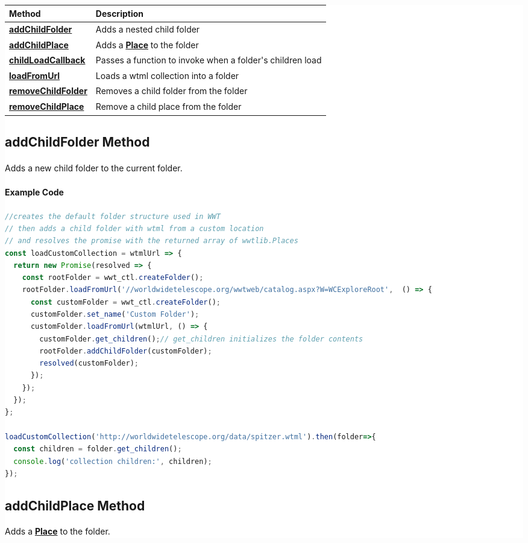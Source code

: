 


| Method                  | Description                                               |
|:------------------------|:----------------------------------------------------------|
| [**addChildFolder**]    | Adds a nested child folder                                |
| [**addChildPlace**]     | Adds a [**Place**] to the folder                          |
| [**childLoadCallback**] | Passes a function to invoke when a folder's children load |
| [**loadFromUrl**]       | Loads a wtml collection into a folder                     |
| [**removeChildFolder**] | Removes a child folder from the folder                    |
| [**removeChildPlace**]  | Remove a child place from the folder                      |







## addChildFolder Method
Adds a new child folder to the current folder.


#### Example Code
```js
//creates the default folder structure used in WWT
// then adds a child folder with wtml from a custom location
// and resolves the promise with the returned array of wwtlib.Places
const loadCustomCollection = wtmlUrl => {
  return new Promise(resolved => {
    const rootFolder = wwt_ctl.createFolder();
    rootFolder.loadFromUrl('//worldwidetelescope.org/wwtweb/catalog.aspx?W=WCExploreRoot',  () => {
      const customFolder = wwt_ctl.createFolder();
      customFolder.set_name('Custom Folder');
      customFolder.loadFromUrl(wtmlUrl, () => {
        customFolder.get_children();// get_children initializes the folder contents
        rootFolder.addChildFolder(customFolder);
        resolved(customFolder);
      });
    });
  });
};

loadCustomCollection('http://worldwidetelescope.org/data/spitzer.wtml').then(folder=>{
  const children = folder.get_children();
  console.log('collection children:', children);
});
```






## addChildPlace Method
Adds a [**Place**] to the folder.


[**Folder Property Getters**]: #folder-property-getters
[**Folder Property Setters**]: #folder-property-setters
[**Folder Methods**]: #folder-methods
[Top]: #folder-class
[**get_children**]: #get_children-getter
[**get_folders**]: #get_folders-getter
[**get_imagesets**]: #get_imagesets-getter
[**get_name**]: #get_name-getter
[**get_places**]: #get_places-getter
[**get_tours**]: #get_tours-getter
[**set_name**]: #set_name-setter
[**addchildfolder**]: #addchildfolder-method
[**addchildplace**]: #addchildplace-method
[**childloadcallback**]: #childloadcallback-method
[**loadfromurl**]: #loadfromurl-method
[**removechildfolder**]: #removechildfolder-method
[**removechildplace**]: #removechildplace-method
[**place** class]: ./place.md
[**place** object]: ./place.md
[**place**]: ./place.md